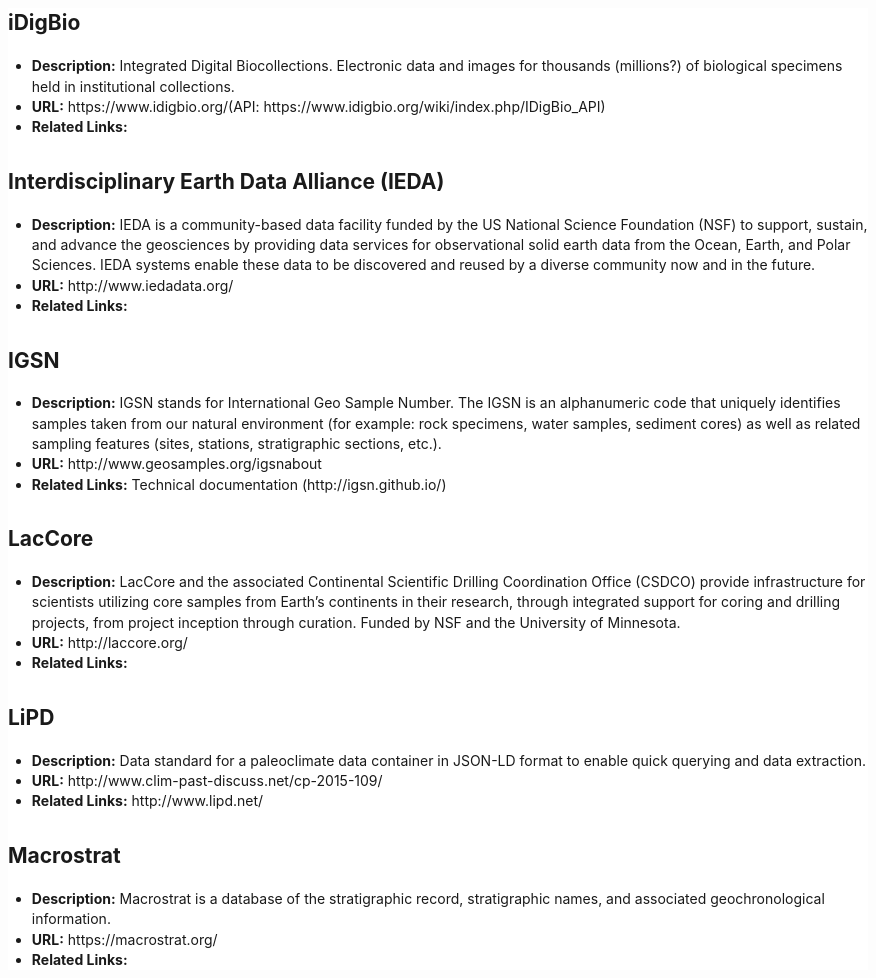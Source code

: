 
<h2>iDigBio</h2>
<ul>
	<li><b>Description:</b> Integrated Digital Biocollections. Electronic data and images for thousands (millions?) of biological specimens held in institutional collections.</li>
	<li><b>URL:</b> <a>https://www.idigbio.org/</a>(API: <a>https://www.idigbio.org/wiki/index.php/IDigBio_API</a>)</li>
	<li><b>Related Links:</b></li>
</ul>

<h2>Interdisciplinary Earth Data Alliance (IEDA)</h2>
<ul>
	<li><b>Description:</b> IEDA is a community-based data facility funded by the US National Science Foundation (NSF) to support, sustain, and advance the geosciences by providing data services for observational solid earth data from the Ocean, Earth, and Polar Sciences. IEDA systems enable these data to be discovered and reused by a diverse community now and in the future.</li>
	<li><b>URL:</b> <a>http://www.iedadata.org/</a></li>
	<li><b>Related Links:</b></li>
</ul>

<h2>IGSN</h2>
<ul>
	<li><b>Description:</b> IGSN stands for International Geo Sample Number. The IGSN is an alphanumeric code that uniquely identifies samples taken from our natural environment (for example: rock specimens, water samples, sediment cores) as well as related sampling features (sites, stations, stratigraphic sections, etc.).</li>
	<li><b>URL:</b> <a>http://www.geosamples.org/igsnabout</a></li>
	<li><b>Related Links:</b> Technical documentation (http://igsn.github.io/)</li>
</ul>

<h2>LacCore</h2>
<ul>
	<li><b>Description:</b> LacCore and the associated Continental Scientific Drilling Coordination Office (CSDCO) provide infrastructure for scientists utilizing core samples from Earth&rsquo;s continents in their research, through integrated support for coring and drilling projects, from project inception through curation. Funded by NSF and the University of Minnesota.</li>
	<li><b>URL:</b> <a>http://laccore.org/</a></li>
	<li><b>Related Links:</b></li>
</ul>

<h2>LiPD</h2>
<ul>
	<li><b>Description:</b> Data standard for a paleoclimate data container in JSON-LD format to enable quick querying and data extraction.</li>
	<li><b>URL:</b> <a>http://www.clim-past-discuss.net/cp-2015-109/</a></li>
	<li><b>Related Links:</b> http://www.lipd.net/</li>
</ul>

<h2>Macrostrat</h2>
<ul>
	<li><b>Description:</b> Macrostrat is a database of the stratigraphic record, stratigraphic names, and associated geochronological information.</li>
	<li><b>URL:</b> <a>https://macrostrat.org/</a></li>
	<li><b>Related Links:</b></li>
</ul>

